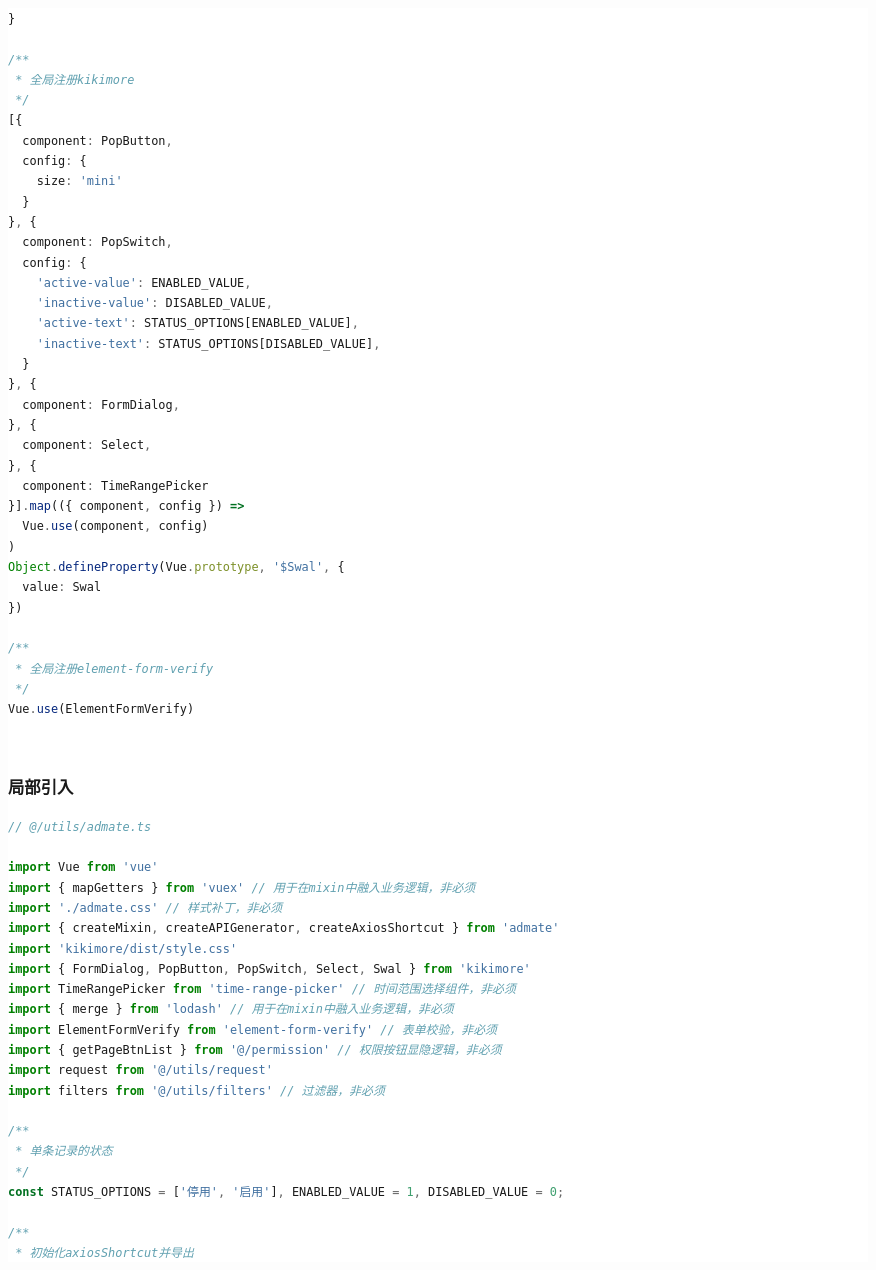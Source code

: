 ```ts
}

/**
 * 全局注册kikimore
 */
[{
  component: PopButton,
  config: {
    size: 'mini'
  }
}, {
  component: PopSwitch,
  config: {
    'active-value': ENABLED_VALUE,
    'inactive-value': DISABLED_VALUE,
    'active-text': STATUS_OPTIONS[ENABLED_VALUE],
    'inactive-text': STATUS_OPTIONS[DISABLED_VALUE],
  }
}, {
  component: FormDialog,
}, {
  component: Select,
}, {
  component: TimeRangePicker
}].map(({ component, config }) =>
  Vue.use(component, config)
)
Object.defineProperty(Vue.prototype, '$Swal', {
  value: Swal
})

/**
 * 全局注册element-form-verify
 */
Vue.use(ElementFormVerify)
```

<br>

### 局部引入

```ts
// @/utils/admate.ts

import Vue from 'vue'
import { mapGetters } from 'vuex' // 用于在mixin中融入业务逻辑，非必须
import './admate.css' // 样式补丁，非必须
import { createMixin, createAPIGenerator, createAxiosShortcut } from 'admate'
import 'kikimore/dist/style.css'
import { FormDialog, PopButton, PopSwitch, Select, Swal } from 'kikimore'
import TimeRangePicker from 'time-range-picker' // 时间范围选择组件，非必须
import { merge } from 'lodash' // 用于在mixin中融入业务逻辑，非必须
import ElementFormVerify from 'element-form-verify' // 表单校验，非必须
import { getPageBtnList } from '@/permission' // 权限按钮显隐逻辑，非必须 
import request from '@/utils/request'
import filters from '@/utils/filters' // 过滤器，非必须

/**
 * 单条记录的状态
 */
const STATUS_OPTIONS = ['停用', '启用'], ENABLED_VALUE = 1, DISABLED_VALUE = 0;

/**
 * 初始化axiosShortcut并导出
```